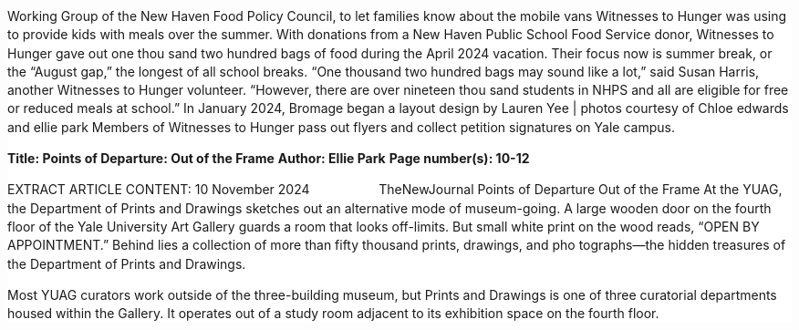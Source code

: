 Working Group of the New Haven 
Food Policy Council, to let families 
know about the mobile vans Witnesses 
to Hunger was using to provide kids 
with meals over the summer.
With donations from a New Haven 
Public School Food Service donor, 
Witnesses to Hunger gave out one thou­
sand two hundred bags of food during 
the April 2024 vacation. Their focus now 
is summer break, or the “August gap,” the 
longest of all school breaks.
“One thousand two hundred bags 
may sound like a lot,” said Susan Harris, 
another Witnesses to Hunger volunteer. 
“However, there are over nineteen thou­
sand students in NHPS and all are eligible 
for free or reduced meals at school.”
In January 2024, Bromage began a 
layout design by Lauren Yee | photos courtesy of Chloe edwards and ellie park
Members of Witnesses to Hunger pass out flyers and 
collect petition signatures on Yale campus.



**Title: Points of Departure: Out of the Frame**
**Author: Ellie Park**
**Page number(s): 10-12**

EXTRACT ARTICLE CONTENT:
10
November 2024          TheNewJournal
Points of Departure
Out of the Frame
At the YUAG, the Department of Prints and 
Drawings sketches out an alternative mode 
of museum-going.
A
large wooden door on the 
fourth floor of the Yale University 
Art Gallery guards a room that looks 
off-limits. But small white print on the 
wood reads, “OPEN BY APPOINTMENT.” 
Behind lies a collection of more than 
fifty thousand prints, drawings, and pho­
tographs—the hidden treasures of the 
Department of Prints and Drawings.

Most YUAG curators work outside 
of the three-building museum, but 
Prints and Drawings is one of three 
curatorial departments housed within 
the Gallery. It operates out of a study 
room adjacent to its exhibition space 
on the fourth floor.
